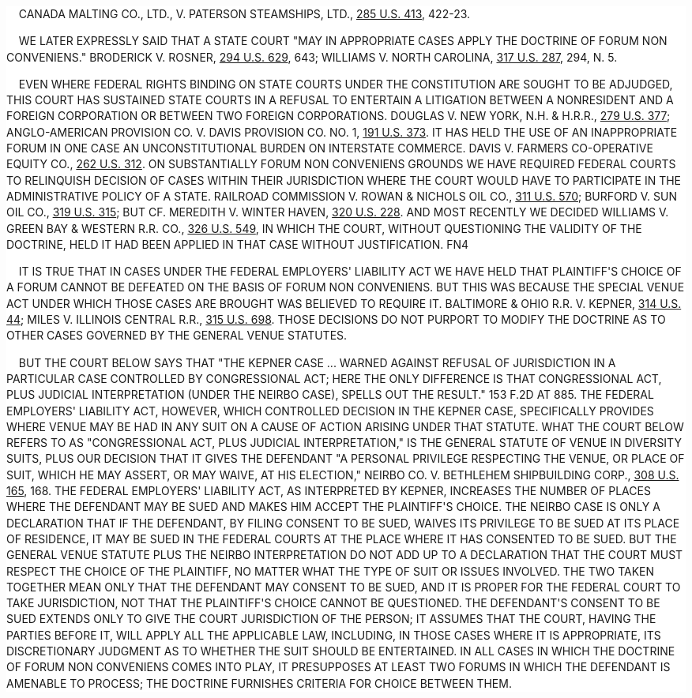     CANADA MALTING CO., LTD., V. PATERSON STEAMSHIPS, LTD., [285 U.S. 413][/us/courts/scotus/usReporter/285/413], 422-23.

    WE LATER EXPRESSLY SAID THAT A STATE COURT "MAY IN APPROPRIATE CASES APPLY THE DOCTRINE OF FORUM NON CONVENIENS."  BRODERICK V. ROSNER, [294 U.S. 629][/us/courts/scotus/usReporter/294/629], 643; WILLIAMS V. NORTH CAROLINA, [317 U.S. 287][/us/courts/scotus/usReporter/317/287], 294, N. 5.

    EVEN WHERE FEDERAL RIGHTS BINDING ON STATE COURTS UNDER THE CONSTITUTION ARE SOUGHT TO BE ADJUDGED, THIS COURT HAS SUSTAINED STATE COURTS IN A REFUSAL TO ENTERTAIN A LITIGATION BETWEEN A NONRESIDENT AND A FOREIGN CORPORATION OR BETWEEN TWO FOREIGN CORPORATIONS.  DOUGLAS V. NEW YORK, N.H. & H.R.R., [279 U.S. 377][/us/courts/scotus/usReporter/279/377]; ANGLO-AMERICAN PROVISION CO. V. DAVIS PROVISION CO. NO. 1, [191 U.S. 373][/us/courts/scotus/usReporter/191/373].  IT HAS HELD THE USE OF AN INAPPROPRIATE FORUM IN ONE CASE AN UNCONSTITUTIONAL BURDEN ON INTERSTATE COMMERCE.  DAVIS V. FARMERS CO-OPERATIVE EQUITY CO., [262 U.S. 312][/us/courts/scotus/usReporter/262/312].  ON SUBSTANTIALLY FORUM NON CONVENIENS GROUNDS WE HAVE REQUIRED FEDERAL COURTS TO RELINQUISH DECISION OF CASES WITHIN THEIR JURISDICTION WHERE THE COURT WOULD HAVE TO PARTICIPATE IN THE ADMINISTRATIVE POLICY OF A STATE.  RAILROAD COMMISSION V. ROWAN & NICHOLS OIL CO., [311 U.S. 570][/us/courts/scotus/usReporter/311/570]; BURFORD V. SUN OIL CO., [319 U.S. 315][/us/courts/scotus/usReporter/319/315]; BUT CF. MEREDITH V. WINTER HAVEN, [320 U.S. 228][/us/courts/scotus/usReporter/320/228].  AND MOST RECENTLY WE DECIDED WILLIAMS V. GREEN BAY & WESTERN R.R. CO., [326 U.S. 549][/us/courts/scotus/usReporter/326/549], IN WHICH THE COURT, WITHOUT QUESTIONING THE VALIDITY OF THE DOCTRINE, HELD IT HAD BEEN APPLIED IN THAT CASE WITHOUT JUSTIFICATION.  FN4

    IT IS TRUE THAT IN CASES UNDER THE FEDERAL EMPLOYERS' LIABILITY ACT WE HAVE HELD THAT PLAINTIFF'S CHOICE OF A FORUM CANNOT BE DEFEATED ON THE BASIS OF FORUM NON CONVENIENS.  BUT THIS WAS BECAUSE THE SPECIAL VENUE ACT UNDER WHICH THOSE CASES ARE BROUGHT WAS BELIEVED TO REQUIRE IT. BALTIMORE & OHIO R.R. V. KEPNER, [314 U.S. 44][/us/courts/scotus/usReporter/314/44]; MILES V. ILLINOIS CENTRAL R.R., [315 U.S. 698][/us/courts/scotus/usReporter/315/698].  THOSE DECISIONS DO NOT PURPORT TO MODIFY THE DOCTRINE AS TO OTHER CASES GOVERNED BY THE GENERAL VENUE STATUTES.

    BUT THE COURT BELOW SAYS THAT "THE KEPNER CASE  ...  WARNED AGAINST REFUSAL OF JURISDICTION IN A PARTICULAR CASE CONTROLLED BY CONGRESSIONAL ACT; HERE THE ONLY DIFFERENCE IS THAT CONGRESSIONAL ACT, PLUS JUDICIAL INTERPRETATION (UNDER THE NEIRBO CASE), SPELLS OUT THE RESULT."  153 F.2D AT 885.  THE FEDERAL EMPLOYERS' LIABILITY ACT, HOWEVER, WHICH CONTROLLED DECISION IN THE KEPNER CASE, SPECIFICALLY PROVIDES WHERE VENUE MAY BE HAD IN ANY SUIT ON A CAUSE OF ACTION ARISING UNDER THAT STATUTE.  WHAT THE COURT BELOW REFERS TO AS "CONGRESSIONAL ACT, PLUS JUDICIAL INTERPRETATION," IS THE GENERAL STATUTE OF VENUE IN DIVERSITY SUITS, PLUS OUR DECISION THAT IT GIVES THE DEFENDANT "A PERSONAL PRIVILEGE RESPECTING THE VENUE, OR PLACE OF SUIT, WHICH HE MAY ASSERT, OR MAY WAIVE, AT HIS ELECTION," NEIRBO CO. V. BETHLEHEM SHIPBUILDING CORP., [308 U.S. 165][/us/courts/scotus/usReporter/308/165], 168.  THE FEDERAL EMPLOYERS' LIABILITY ACT, AS INTERPRETED BY KEPNER, INCREASES THE NUMBER OF PLACES WHERE THE DEFENDANT MAY BE SUED AND MAKES HIM ACCEPT THE PLAINTIFF'S CHOICE.  THE NEIRBO CASE IS ONLY A DECLARATION THAT IF THE DEFENDANT, BY FILING CONSENT TO BE SUED, WAIVES ITS PRIVILEGE TO BE SUED AT ITS PLACE OF RESIDENCE, IT MAY BE SUED IN THE FEDERAL COURTS AT THE PLACE WHERE IT HAS CONSENTED TO BE SUED.  BUT THE GENERAL VENUE STATUTE PLUS THE NEIRBO INTERPRETATION DO NOT ADD UP TO A DECLARATION THAT THE COURT MUST RESPECT THE CHOICE OF THE PLAINTIFF, NO MATTER WHAT THE TYPE OF SUIT OR ISSUES INVOLVED.  THE TWO TAKEN TOGETHER MEAN ONLY THAT THE DEFENDANT MAY CONSENT TO BE SUED, AND IT IS PROPER FOR THE FEDERAL COURT TO TAKE JURISDICTION, NOT THAT THE PLAINTIFF'S CHOICE CANNOT BE QUESTIONED.  THE DEFENDANT'S CONSENT TO BE SUED EXTENDS ONLY TO GIVE THE COURT JURISDICTION OF THE PERSON; IT ASSUMES THAT THE COURT, HAVING THE PARTIES BEFORE IT, WILL APPLY ALL THE APPLICABLE LAW, INCLUDING, IN THOSE CASES WHERE IT IS APPROPRIATE, ITS DISCRETIONARY JUDGMENT AS TO WHETHER THE SUIT SHOULD BE ENTERTAINED.  IN ALL CASES IN WHICH THE DOCTRINE OF FORUM NON CONVENIENS COMES INTO PLAY, IT PRESUPPOSES AT LEAST TWO FORUMS IN WHICH THE DEFENDANT IS AMENABLE TO PROCESS; THE DOCTRINE FURNISHES CRITERIA FOR CHOICE BETWEEN THEM.


[/us/courts/scotus/usReporter/330/501]: https://publicdocs.github.io/go/links?ns=uslm-x&ref=%2Fus%2Fcourts%2Fscotus%2FusReporter%2F330%2F501
[/us/courts/scotus/usReporter/328/830]: https://publicdocs.github.io/go/links?ns=uslm-x&ref=%2Fus%2Fcourts%2Fscotus%2FusReporter%2F328%2F830
[/us/courts/scotus/usReporter/304/64]: https://publicdocs.github.io/go/links?ns=uslm-x&ref=%2Fus%2Fcourts%2Fscotus%2FusReporter%2F304%2F64
[/us/courts/scotus/usReporter/328/830]: https://publicdocs.github.io/go/links?ns=uslm-x&ref=%2Fus%2Fcourts%2Fscotus%2FusReporter%2F328%2F830
[/us/courts/scotus/usReporter/285/413]: https://publicdocs.github.io/go/links?ns=uslm-x&ref=%2Fus%2Fcourts%2Fscotus%2FusReporter%2F285%2F413
[/us/courts/scotus/usReporter/294/629]: https://publicdocs.github.io/go/links?ns=uslm-x&ref=%2Fus%2Fcourts%2Fscotus%2FusReporter%2F294%2F629
[/us/courts/scotus/usReporter/317/287]: https://publicdocs.github.io/go/links?ns=uslm-x&ref=%2Fus%2Fcourts%2Fscotus%2FusReporter%2F317%2F287
[/us/courts/scotus/usReporter/279/377]: https://publicdocs.github.io/go/links?ns=uslm-x&ref=%2Fus%2Fcourts%2Fscotus%2FusReporter%2F279%2F377
[/us/courts/scotus/usReporter/191/373]: https://publicdocs.github.io/go/links?ns=uslm-x&ref=%2Fus%2Fcourts%2Fscotus%2FusReporter%2F191%2F373
[/us/courts/scotus/usReporter/262/312]: https://publicdocs.github.io/go/links?ns=uslm-x&ref=%2Fus%2Fcourts%2Fscotus%2FusReporter%2F262%2F312
[/us/courts/scotus/usReporter/311/570]: https://publicdocs.github.io/go/links?ns=uslm-x&ref=%2Fus%2Fcourts%2Fscotus%2FusReporter%2F311%2F570
[/us/courts/scotus/usReporter/319/315]: https://publicdocs.github.io/go/links?ns=uslm-x&ref=%2Fus%2Fcourts%2Fscotus%2FusReporter%2F319%2F315
[/us/courts/scotus/usReporter/320/228]: https://publicdocs.github.io/go/links?ns=uslm-x&ref=%2Fus%2Fcourts%2Fscotus%2FusReporter%2F320%2F228
[/us/courts/scotus/usReporter/326/549]: https://publicdocs.github.io/go/links?ns=uslm-x&ref=%2Fus%2Fcourts%2Fscotus%2FusReporter%2F326%2F549
[/us/courts/scotus/usReporter/314/44]: https://publicdocs.github.io/go/links?ns=uslm-x&ref=%2Fus%2Fcourts%2Fscotus%2FusReporter%2F314%2F44
[/us/courts/scotus/usReporter/315/698]: https://publicdocs.github.io/go/links?ns=uslm-x&ref=%2Fus%2Fcourts%2Fscotus%2FusReporter%2F315%2F698
[/us/courts/scotus/usReporter/308/165]: https://publicdocs.github.io/go/links?ns=uslm-x&ref=%2Fus%2Fcourts%2Fscotus%2FusReporter%2F308%2F165
[/us/usc/t28/s112]: https://publicdocs.github.io/go/links?ns=uslm&ref=%2Fus%2Fusc%2Ft28%2Fs112
[/us/courts/scotus/usReporter/308/165]: https://publicdocs.github.io/go/links?ns=uslm-x&ref=%2Fus%2Fcourts%2Fscotus%2FusReporter%2F308%2F165
[/us/courts/scotus/usReporter/194/120]: https://publicdocs.github.io/go/links?ns=uslm-x&ref=%2Fus%2Fcourts%2Fscotus%2FusReporter%2F194%2F120
[/us/stat/1/78]: https://publicdocs.github.io/go/links?ns=uslm&ref=%2Fus%2Fstat%2F1%2F78
[/us/usc/t28/s41]: https://publicdocs.github.io/go/links?ns=uslm&ref=%2Fus%2Fusc%2Ft28%2Fs41
[/us/usc/t28/s112]: https://publicdocs.github.io/go/links?ns=uslm&ref=%2Fus%2Fusc%2Ft28%2Fs112
[/us/courts/scotus/usReporter/308/165]: https://publicdocs.github.io/go/links?ns=uslm-x&ref=%2Fus%2Fcourts%2Fscotus%2FusReporter%2F308%2F165
[/us/courts/scotus/usReporter/148/529]: https://publicdocs.github.io/go/links?ns=uslm-x&ref=%2Fus%2Fcourts%2Fscotus%2FusReporter%2F148%2F529
[/us/courts/scotus/usReporter/103/11]: https://publicdocs.github.io/go/links?ns=uslm-x&ref=%2Fus%2Fcourts%2Fscotus%2FusReporter%2F103%2F11
[/us/courts/scotus/usReporter/314/44]: https://publicdocs.github.io/go/links?ns=uslm-x&ref=%2Fus%2Fcourts%2Fscotus%2FusReporter%2F314%2F44
[/us/courts/scotus/usReporter/194/120]: https://publicdocs.github.io/go/links?ns=uslm-x&ref=%2Fus%2Fcourts%2Fscotus%2FusReporter%2F194%2F120
[/us/courts/scotus/usReporter/285/413]: https://publicdocs.github.io/go/links?ns=uslm-x&ref=%2Fus%2Fcourts%2Fscotus%2FusReporter%2F285%2F413
[/us/courts/scotus/usReporter/288/123]: https://publicdocs.github.io/go/links?ns=uslm-x&ref=%2Fus%2Fcourts%2Fscotus%2FusReporter%2F288%2F123
[/us/courts/scotus/usReporter/326/549]: https://publicdocs.github.io/go/links?ns=uslm-x&ref=%2Fus%2Fcourts%2Fscotus%2FusReporter%2F326%2F549
[/us/courts/scotus/usReporter/320/228]: https://publicdocs.github.io/go/links?ns=uslm-x&ref=%2Fus%2Fcourts%2Fscotus%2FusReporter%2F320%2F228
[/us/courts/scotus/usReporter/319/315]: https://publicdocs.github.io/go/links?ns=uslm-x&ref=%2Fus%2Fcourts%2Fscotus%2FusReporter%2F319%2F315
[/us/courts/scotus/usReporter/168/287]: https://publicdocs.github.io/go/links?ns=uslm-x&ref=%2Fus%2Fcourts%2Fscotus%2FusReporter%2F168%2F287
[/us/courts/scotus/usReporter/244/205]: https://publicdocs.github.io/go/links?ns=uslm-x&ref=%2Fus%2Fcourts%2Fscotus%2FusReporter%2F244%2F205
[/us/courts/scotus/usReporter/317/249]: https://publicdocs.github.io/go/links?ns=uslm-x&ref=%2Fus%2Fcourts%2Fscotus%2FusReporter%2F317%2F249
[/us/courts/scotus/usReporter/223/1]: https://publicdocs.github.io/go/links?ns=uslm-x&ref=%2Fus%2Fcourts%2Fscotus%2FusReporter%2F223%2F1
[/us/courts/scotus/usReporter/279/377]: https://publicdocs.github.io/go/links?ns=uslm-x&ref=%2Fus%2Fcourts%2Fscotus%2FusReporter%2F279%2F377
[/us/courts/scotus/usReporter/324/439]: https://publicdocs.github.io/go/links?ns=uslm-x&ref=%2Fus%2Fcourts%2Fscotus%2FusReporter%2F324%2F439
[/us/courts/scotus/usReporter/244/205]: https://publicdocs.github.io/go/links?ns=uslm-x&ref=%2Fus%2Fcourts%2Fscotus%2FusReporter%2F244%2F205
[/us/courts/scotus/usReporter/316/174]: https://publicdocs.github.io/go/links?ns=uslm-x&ref=%2Fus%2Fcourts%2Fscotus%2FusReporter%2F316%2F174